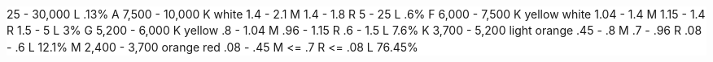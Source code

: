 <td>25 - 30,000 L</td>
<td>.13%</td>
</tr>
<tr>
<td>A</td>
<td>7,500 - 10,000 K</td>
<td>white</td>
<td>1.4 - 2.1 M</td>
<td>1.4 - 1.8 R</td>
<td>5 - 25 L</td>
<td>.6%</td>
</tr>
<tr>
<td>F</td>
<td>6,000 - 7,500 K</td>
<td>yellow white</td>
<td>1.04 - 1.4 M</td>
<td>1.15 - 1.4 R</td>
<td>1.5 - 5 L</td>
<td>3%</td>
</tr>
<tr>
<td>G</td>
<td>5,200 - 6,000 K</td>
<td>yellow</td>
<td>.8 - 1.04 M</td>
<td>.96 - 1.15 R</td>
<td>.6 - 1.5 L</td>
<td>7.6%</td>
</tr>
<tr>
<td>K</td>
<td>3,700 - 5,200</td>
<td>light orange</td>
<td>.45 - .8 M</td>
<td>.7 - .96 R</td>
<td>.08 - .6 L</td>
<td>12.1%</td>
</tr>
<tr>
<td>M</td>
<td>2,400 - 3,700</td>
<td>orange red</td>
<td>.08 - .45 M</td>
<td>&lt;= .7 R</td>
<td>&lt;= .08 L</td>
<td>76.45%</td>
</tr>
</tbody>
</table>
